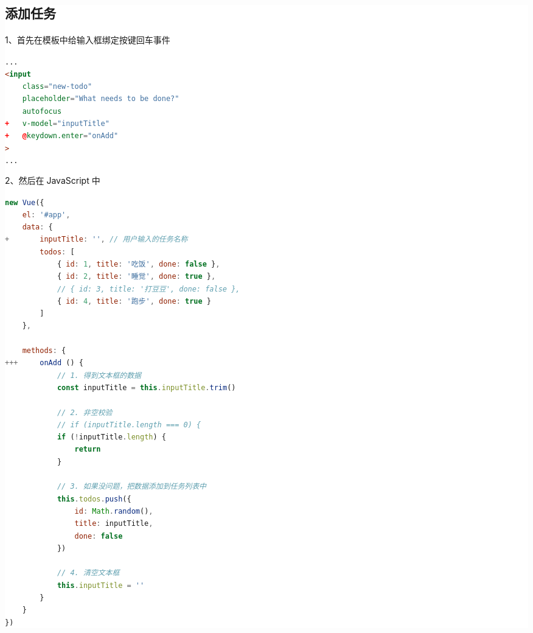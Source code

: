 ```html {2,15}
```

## 添加任务

1、首先在模板中给输入框绑定按键回车事件

```html
...
<input
	class="new-todo"
	placeholder="What needs to be done?"
	autofocus
+	v-model="inputTitle"
+	@keydown.enter="onAdd"
>
...
```

2、然后在 JavaScript 中

```js
new Vue({
	el: '#app',
	data: {
+		inputTitle: '', // 用户输入的任务名称
		todos: [
			{ id: 1, title: '吃饭', done: false },
			{ id: 2, title: '睡觉', done: true },
			// { id: 3, title: '打豆豆', done: false },
			{ id: 4, title: '跑步', done: true }
		]
	},

	methods: {
+++		onAdd () {
			// 1. 得到文本框的数据
			const inputTitle = this.inputTitle.trim()

			// 2. 非空校验
			// if (inputTitle.length === 0) {
			if (!inputTitle.length) {
				return
			}

			// 3. 如果没问题，把数据添加到任务列表中
			this.todos.push({
				id: Math.random(),
				title: inputTitle,
				done: false
			})

			// 4. 清空文本框
			this.inputTitle = ''
		}
	}
})

```
